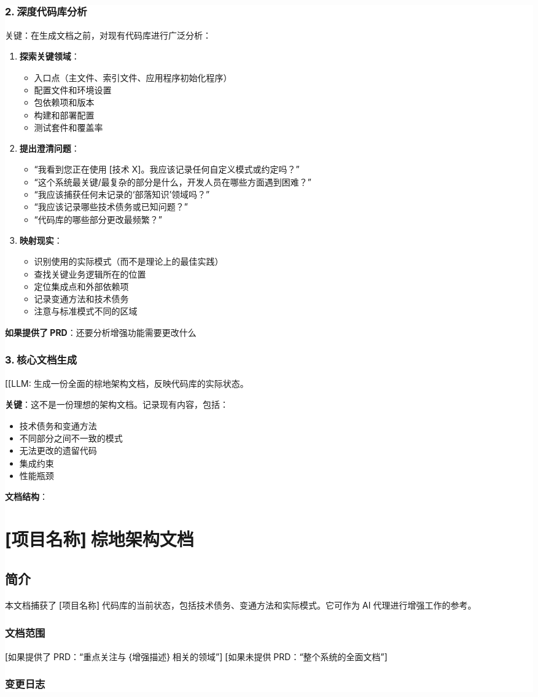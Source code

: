 ### 2. 深度代码库分析

关键：在生成文档之前，对现有代码库进行广泛分析：

1. **探索关键领域**：
   - 入口点（主文件、索引文件、应用程序初始化程序）
   - 配置文件和环境设置
   - 包依赖项和版本
   - 构建和部署配置
   - 测试套件和覆盖率

2. **提出澄清问题**：
   - “我看到您正在使用 [技术 X]。我应该记录任何自定义模式或约定吗？”
   - “这个系统最关键/最复杂的部分是什么，开发人员在哪些方面遇到困难？”
   - “我应该捕获任何未记录的‘部落知识’领域吗？”
   - “我应该记录哪些技术债务或已知问题？”
   - “代码库的哪些部分更改最频繁？”

3. **映射现实**：
   - 识别使用的实际模式（而不是理论上的最佳实践）
   - 查找关键业务逻辑所在的位置
   - 定位集成点和外部依赖项
   - 记录变通方法和技术债务
   - 注意与标准模式不同的区域

**如果提供了 PRD**：还要分析增强功能需要更改什么

### 3. 核心文档生成

[[LLM: 生成一份全面的棕地架构文档，反映代码库的实际状态。

**关键**：这不是一份理想的架构文档。记录现有内容，包括：

- 技术债务和变通方法
- 不同部分之间不一致的模式
- 无法更改的遗留代码
- 集成约束
- 性能瓶颈

**文档结构**：

# [项目名称] 棕地架构文档

## 简介

本文档捕获了 [项目名称] 代码库的当前状态，包括技术债务、变通方法和实际模式。它可作为 AI 代理进行增强工作的参考。

### 文档范围

[如果提供了 PRD：“重点关注与 {增强描述} 相关的领域”]
[如果未提供 PRD：“整个系统的全面文档”]

### 变更日志
